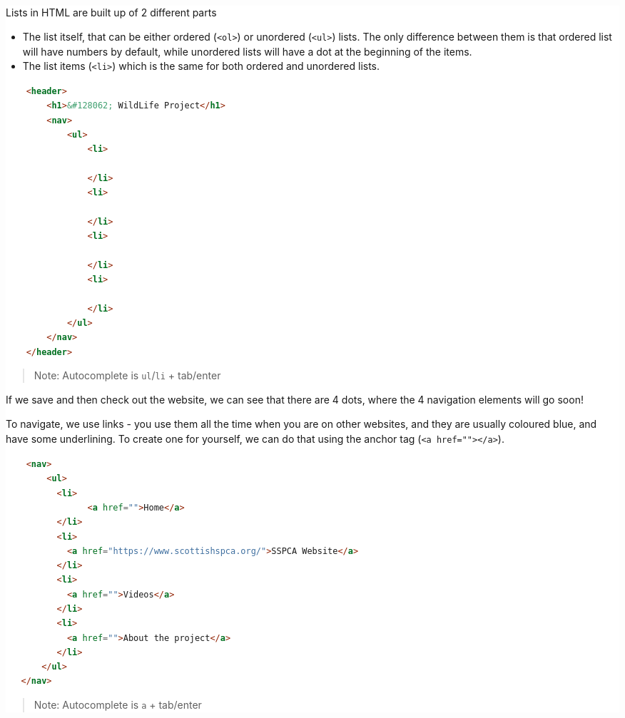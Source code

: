 Lists in HTML are built up of 2 different parts

- The list itself, that can be either ordered (`<ol>`) or unordered (`<ul>`) lists. The only difference between them is that ordered list will have numbers by default, while unordered lists will have a dot at the beginning of the items.
- The list items (`<li>`) which is the same for both ordered and unordered lists.

```html
    <header>
        <h1>&#128062; WildLife Project</h1>
        <nav>
            <ul>
                <li>

                </li>
                <li>

                </li>
                <li>

                </li>
                <li>
                    
                </li>
            </ul>
        </nav>
    </header>
```

>Note: Autocomplete is `ul`/`li` + tab/enter

If we save and then check out the website, we can see that there are 4 dots, where the 4 navigation elements will go soon!

To navigate, we use links - you use them all the time when you are on other websites, and they are usually coloured blue, and have some underlining. To create one for yourself, we can do that using the anchor tag (`<a href=""></a>`).


```html
	<nav>
		<ul>
		  <li>
				<a href="">Home</a>
          </li>
          <li>
          	<a href="https://www.scottishspca.org/">SSPCA Website</a>
          </li>
          <li>
          	<a href="">Videos</a>
          </li>
          <li>
          	<a href="">About the project</a>
          </li>
       </ul>
   </nav>
```
>Note: Autocomplete is `a` + tab/enter
